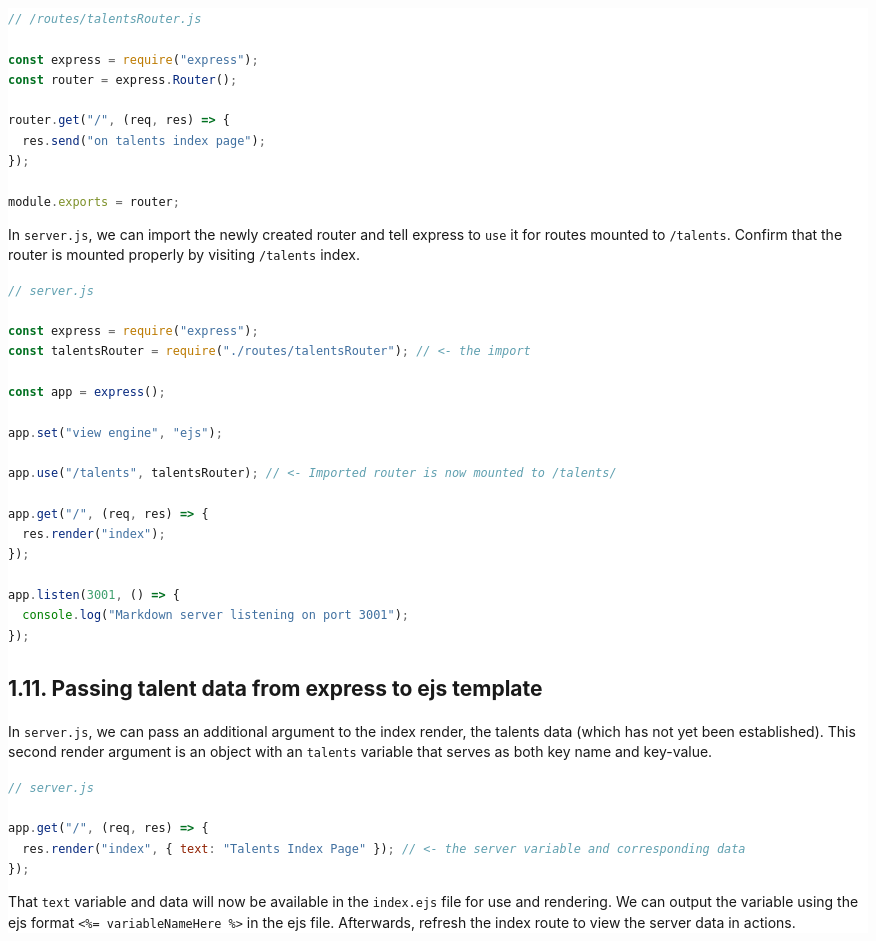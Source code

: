 ```js
// /routes/talentsRouter.js

const express = require("express");
const router = express.Router();

router.get("/", (req, res) => {
  res.send("on talents index page");
});

module.exports = router;
```

In `server.js`, we can import the newly created router and tell express to `use` it for routes mounted to `/talents`. Confirm that the router is mounted properly by visiting `/talents` index.

```js
// server.js

const express = require("express");
const talentsRouter = require("./routes/talentsRouter"); // <- the import

const app = express();

app.set("view engine", "ejs");

app.use("/talents", talentsRouter); // <- Imported router is now mounted to /talents/

app.get("/", (req, res) => {
  res.render("index");
});

app.listen(3001, () => {
  console.log("Markdown server listening on port 3001");
});
```

## 1.11. Passing talent data from express to ejs template

In `server.js`, we can pass an additional argument to the index render, the talents data (which has not yet been established). This second render argument is an object with an `talents` variable that serves as both key name and key-value.

```js
// server.js

app.get("/", (req, res) => {
  res.render("index", { text: "Talents Index Page" }); // <- the server variable and corresponding data
});
```

That `text` variable and data will now be available in the `index.ejs` file for use and rendering. We can output the variable using the ejs format `<%= variableNameHere %>` in the ejs file. Afterwards, refresh the index route to view the server data in actions.
